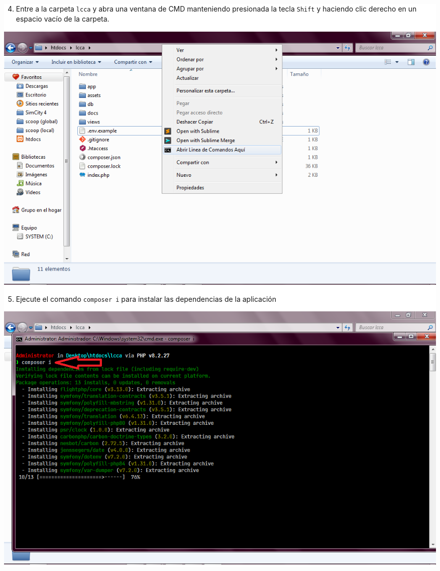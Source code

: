 4. Entre a la carpeta `lcca` y abra una ventana de CMD manteniendo presionada la
tecla `Shift` y haciendo clic derecho en un espacio vacío de la carpeta.

<img src="./imagenes/instalacion/4.png" />

5. Ejecute el comando `composer i` para instalar las dependencias de la aplicación

<img src="./imagenes/instalacion/5.png" />
